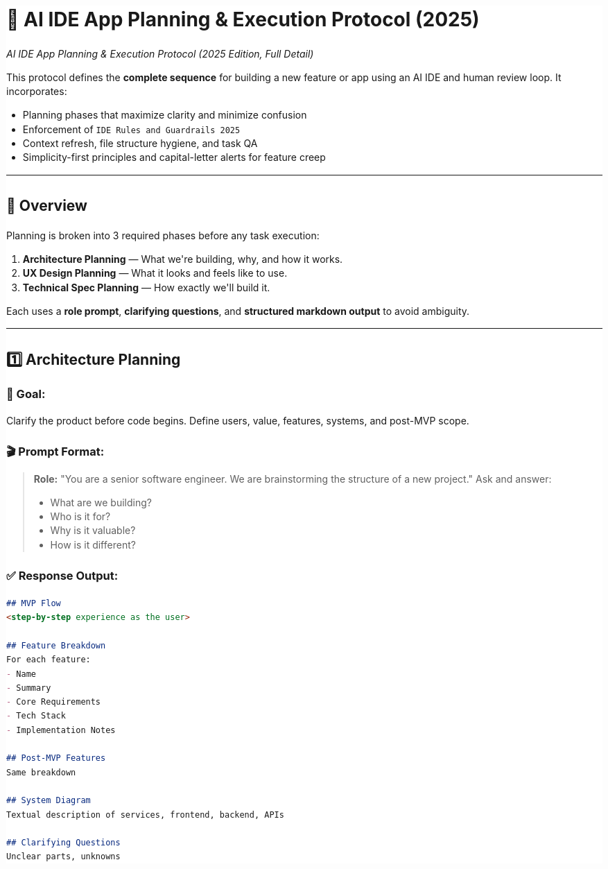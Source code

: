 # 🎯 AI IDE App Planning & Execution Protocol (2025)

*AI IDE App Planning & Execution Protocol (2025 Edition, Full Detail)*

This protocol defines the **complete sequence** for building a new feature or app using an AI IDE and human review loop. It incorporates:

- Planning phases that maximize clarity and minimize confusion
- Enforcement of `IDE Rules and Guardrails 2025`
- Context refresh, file structure hygiene, and task QA
- Simplicity-first principles and capital-letter alerts for feature creep

---

## 🎯 Overview

Planning is broken into 3 required phases before any task execution:

1. **Architecture Planning** — What we're building, why, and how it works.
2. **UX Design Planning** — What it looks and feels like to use.
3. **Technical Spec Planning** — How exactly we'll build it.

Each uses a **role prompt**, **clarifying questions**, and **structured markdown output** to avoid ambiguity.

---

## 1️⃣ Architecture Planning

### 🎯 Goal:
Clarify the product before code begins. Define users, value, features, systems, and post-MVP scope.

### 🎬 Prompt Format:
> **Role:** "You are a senior software engineer. We are brainstorming the structure of a new project."
> Ask and answer:
> - What are we building?
> - Who is it for?
> - Why is it valuable?
> - How is it different?

### ✅ Response Output:
```md
## MVP Flow
<step-by-step experience as the user>

## Feature Breakdown
For each feature:
- Name
- Summary
- Core Requirements
- Tech Stack
- Implementation Notes

## Post-MVP Features
Same breakdown

## System Diagram
Textual description of services, frontend, backend, APIs

## Clarifying Questions
Unclear parts, unknowns

```